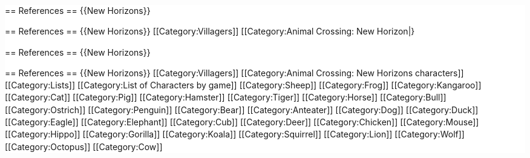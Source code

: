 == References ==
<references />
{{New Horizons}}

== References ==
<references />
{{New Horizons}}
[[Category:Villagers]]
[[Category:Animal Crossing: New Horizon|}

== References ==
<references />
{{New Horizons}}

== References ==
<references />
{{New Horizons}}
[[Category:Villagers]]
[[Category:Animal Crossing: New Horizons characters]]
[[Category:Lists]]
[[Category:List of Characters by game]]
[[Category:Sheep]]
[[Category:Frog]]
[[Category:Kangaroo]]
[[Category:Cat]]
[[Category:Pig]]
[[Category:Hamster]]
[[Category:Tiger]]
[[Category:Horse]]
[[Category:Bull]]
[[Category:Ostrich]]
[[Category:Penguin]]
[[Category:Bear]]
[[Category:Anteater]]
[[Category:Dog]]
[[Category:Duck]]
[[Category:Eagle]]
[[Category:Elephant]]
[[Category:Cub]]
[[Category:Deer]]
[[Category:Chicken]]
[[Category:Mouse]]
[[Category:Hippo]]
[[Category:Gorilla]]
[[Category:Koala]]
[[Category:Squirrel]]
[[Category:Lion]]
[[Category:Wolf]]
[[Category:Octopus]]
[[Category:Cow]]
